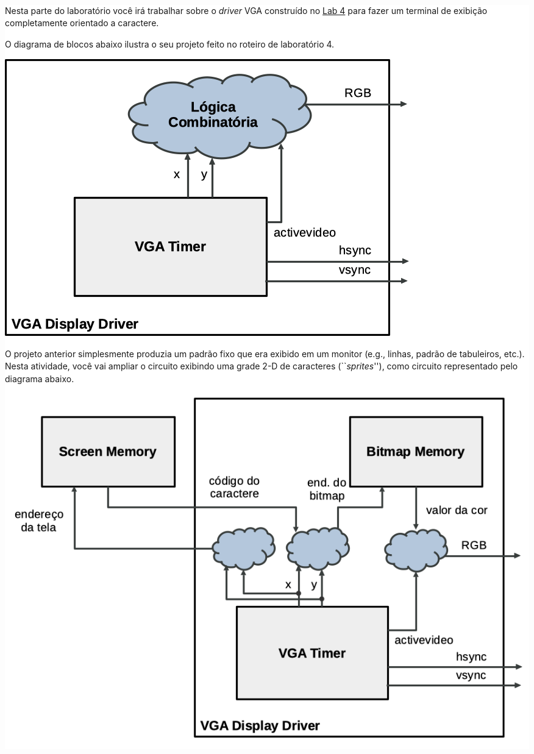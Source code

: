 Nesta parte do laboratório você irá trabalhar sobre o _driver_ VGA construído no [Lab 4](../../lab4/spec/spec.md) para fazer um terminal de exibição completamente orientado a caractere.

O diagrama de blocos abaixo ilustra o seu projeto feito no roteiro de laboratório 4.

![Projeto do controlador VGA usado no Lab 4](./display.png)

O projeto anterior simplesmente produzia um padrão fixo que era exibido em um monitor (e.g., linhas, padrão de tabuleiros, etc.). Nesta atividade, você vai ampliar o circuito exibindo uma grade 2-D de caracteres (``_sprites_''), como circuito representado pelo diagrama abaixo.

![Diagrama de blocos do caminho de dados.](./display-sprite.png)
